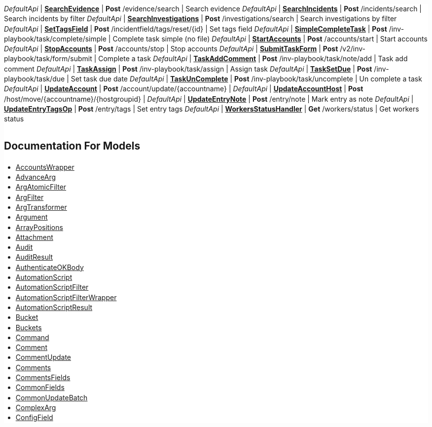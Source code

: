 *DefaultApi* | [**SearchEvidence**](docs/DefaultApi.md#searchevidence) | **Post** /evidence/search | Search evidence
*DefaultApi* | [**SearchIncidents**](docs/DefaultApi.md#searchincidents) | **Post** /incidents/search | Search incidents by filter
*DefaultApi* | [**SearchInvestigations**](docs/DefaultApi.md#searchinvestigations) | **Post** /investigations/search | Search investigations by filter
*DefaultApi* | [**SetTagsField**](docs/DefaultApi.md#settagsfield) | **Post** /incidentfield/tags/reset/{id} | Set tags field
*DefaultApi* | [**SimpleCompleteTask**](docs/DefaultApi.md#simplecompletetask) | **Post** /inv-playbook/task/complete/simple | Complete task simple (no file)
*DefaultApi* | [**StartAccounts**](docs/DefaultApi.md#startaccounts) | **Post** /accounts/start | Start accounts
*DefaultApi* | [**StopAccounts**](docs/DefaultApi.md#stopaccounts) | **Post** /accounts/stop | Stop accounts
*DefaultApi* | [**SubmitTaskForm**](docs/DefaultApi.md#submittaskform) | **Post** /v2/inv-playbook/task/form/submit | Complete a task
*DefaultApi* | [**TaskAddComment**](docs/DefaultApi.md#taskaddcomment) | **Post** /inv-playbook/task/note/add | Task add comment
*DefaultApi* | [**TaskAssign**](docs/DefaultApi.md#taskassign) | **Post** /inv-playbook/task/assign | Assign task
*DefaultApi* | [**TaskSetDue**](docs/DefaultApi.md#tasksetdue) | **Post** /inv-playbook/task/due | Set task due date
*DefaultApi* | [**TaskUnComplete**](docs/DefaultApi.md#taskuncomplete) | **Post** /inv-playbook/task/uncomplete | Un complete a task
*DefaultApi* | [**UpdateAccount**](docs/DefaultApi.md#updateaccount) | **Post** /account/update/{accountname} | 
*DefaultApi* | [**UpdateAccountHost**](docs/DefaultApi.md#updateaccounthost) | **Post** /host/move/{accountname}/{hostgroupid} | 
*DefaultApi* | [**UpdateEntryNote**](docs/DefaultApi.md#updateentrynote) | **Post** /entry/note | Mark entry as note
*DefaultApi* | [**UpdateEntryTagsOp**](docs/DefaultApi.md#updateentrytagsop) | **Post** /entry/tags | Set entry tags
*DefaultApi* | [**WorkersStatusHandler**](docs/DefaultApi.md#workersstatushandler) | **Get** /workers/status | Get workers status


## Documentation For Models

 - [AccountsWrapper](docs/AccountsWrapper.md)
 - [AdvanceArg](docs/AdvanceArg.md)
 - [ArgAtomicFilter](docs/ArgAtomicFilter.md)
 - [ArgFilter](docs/ArgFilter.md)
 - [ArgTransformer](docs/ArgTransformer.md)
 - [Argument](docs/Argument.md)
 - [ArrayPositions](docs/ArrayPositions.md)
 - [Attachment](docs/Attachment.md)
 - [Audit](docs/Audit.md)
 - [AuditResult](docs/AuditResult.md)
 - [AuthenticateOKBody](docs/AuthenticateOKBody.md)
 - [AutomationScript](docs/AutomationScript.md)
 - [AutomationScriptFilter](docs/AutomationScriptFilter.md)
 - [AutomationScriptFilterWrapper](docs/AutomationScriptFilterWrapper.md)
 - [AutomationScriptResult](docs/AutomationScriptResult.md)
 - [Bucket](docs/Bucket.md)
 - [Buckets](docs/Buckets.md)
 - [Command](docs/Command.md)
 - [Comment](docs/Comment.md)
 - [CommentUpdate](docs/CommentUpdate.md)
 - [Comments](docs/Comments.md)
 - [CommentsFields](docs/CommentsFields.md)
 - [CommonFields](docs/CommonFields.md)
 - [CommonUpdateBatch](docs/CommonUpdateBatch.md)
 - [ComplexArg](docs/ComplexArg.md)
 - [ConfigField](docs/ConfigField.md)